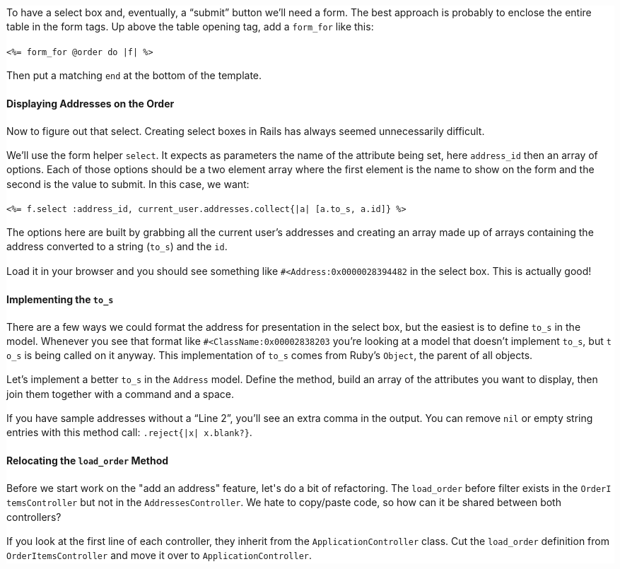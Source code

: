 To have a select box and, eventually, a “submit” button we’ll need a
form. The best approach is probably to enclose the entire table in the
form tags. Up above the table opening tag, add a `form_for` like this:

```erb
<%= form_for @order do |f| %>
```

Then put a matching `end` at the bottom of the template.

#### Displaying Addresses on the Order

Now to figure out that select. Creating select boxes in Rails has always
seemed unnecessarily difficult.

We’ll use the form helper `select`. It expects as parameters the name of
the attribute being set, here `address_id` then an array of options.
Each of those options should be a two element array where the first
element is the name to show on the form and the second is the value to
submit. In this case, we want:

```erb
<%= f.select :address_id, current_user.addresses.collect{|a| [a.to_s, a.id]} %>
```

The options here are built by grabbing all the current user’s addresses
and creating an array made up of arrays containing the address converted
to a string (`to_s`) and the `id`.

Load it in your browser and you should see something like
`#<Address:0x0000028394482` in the select box. This is actually good!

#### Implementing the `to_s`

There are a few ways we could format the address for presentation in the
select box, but the easiest is to define `to_s` in the model. Whenever
you see that format like `#<ClassName:0x00002838203` you’re looking at a
model that doesn’t implement `to_s`, but `to_s` is being called on it
anyway. This implementation of `to_s` comes from Ruby’s `Object`, the
parent of all objects.

Let’s implement a better `to_s` in the `Address` model. Define the
method, build an array of the attributes you want to display, then join
them together with a command and a space.

If you have sample addresses without a “Line 2”, you’ll see an extra
comma in the output. You can remove `nil` or empty string entries with
this method call: `.reject{|x| x.blank?}`.

#### Relocating the `load_order` Method

Before we start work on the "add an address" feature, let's do a bit of 
refactoring. The `load_order` before filter exists in the `OrderItemsController` but
not in the `AddressesController`. We hate to copy/paste code, so how
can it be shared between both controllers?

If you look at the first line of each controller, they inherit from the
`ApplicationController` class. Cut the `load_order` definition from
`OrderItemsController` and move it over to `ApplicationController`.
